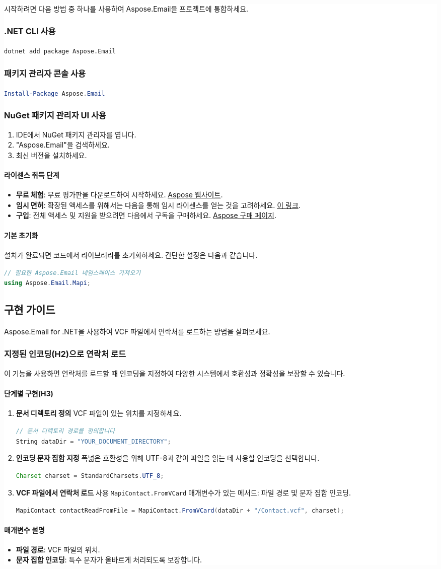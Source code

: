 시작하려면 다음 방법 중 하나를 사용하여 Aspose.Email을 프로젝트에 통합하세요.

### .NET CLI 사용
```bash
dotnet add package Aspose.Email
```

### 패키지 관리자 콘솔 사용
```powershell
Install-Package Aspose.Email
```

### NuGet 패키지 관리자 UI 사용
1. IDE에서 NuGet 패키지 관리자를 엽니다.
2. "Aspose.Email"을 검색하세요.
3. 최신 버전을 설치하세요.

#### 라이센스 취득 단계
- **무료 체험**: 무료 평가판을 다운로드하여 시작하세요. [Aspose 웹사이트](https://releases.aspose.com/email/net/).
- **임시 면허**: 확장된 액세스를 위해서는 다음을 통해 임시 라이센스를 얻는 것을 고려하세요. [이 링크](https://purchase.aspose.com/temporary-license/).
- **구입**: 전체 액세스 및 지원을 받으려면 다음에서 구독을 구매하세요. [Aspose 구매 페이지](https://purchase.aspose.com/buy).

#### 기본 초기화
설치가 완료되면 코드에서 라이브러리를 초기화하세요. 간단한 설정은 다음과 같습니다.
```csharp
// 필요한 Aspose.Email 네임스페이스 가져오기
using Aspose.Email.Mapi;
```

## 구현 가이드

Aspose.Email for .NET을 사용하여 VCF 파일에서 연락처를 로드하는 방법을 살펴보세요.

### 지정된 인코딩(H2)으로 연락처 로드
이 기능을 사용하면 연락처를 로드할 때 인코딩을 지정하여 다양한 시스템에서 호환성과 정확성을 보장할 수 있습니다.

#### 단계별 구현(H3)
1. **문서 디렉토리 정의**
   VCF 파일이 있는 위치를 지정하세요.
   ```csharp
   // 문서 디렉토리 경로를 정의합니다
   String dataDir = "YOUR_DOCUMENT_DIRECTORY";
   ```
2. **인코딩 문자 집합 지정**
   폭넓은 호환성을 위해 UTF-8과 같이 파일을 읽는 데 사용할 인코딩을 선택합니다.
   ```java
   Charset charset = StandardCharsets.UTF_8;
   ```
3. **VCF 파일에서 연락처 로드**
   사용 `MapiContact.FromVCard` 매개변수가 있는 메서드: 파일 경로 및 문자 집합 인코딩.
   ```csharp
   MapiContact contactReadFromFile = MapiContact.FromVCard(dataDir + "/Contact.vcf", charset);
   ```
#### 매개변수 설명
- **파일 경로**: VCF 파일의 위치.
- **문자 집합 인코딩**: 특수 문자가 올바르게 처리되도록 보장합니다.
